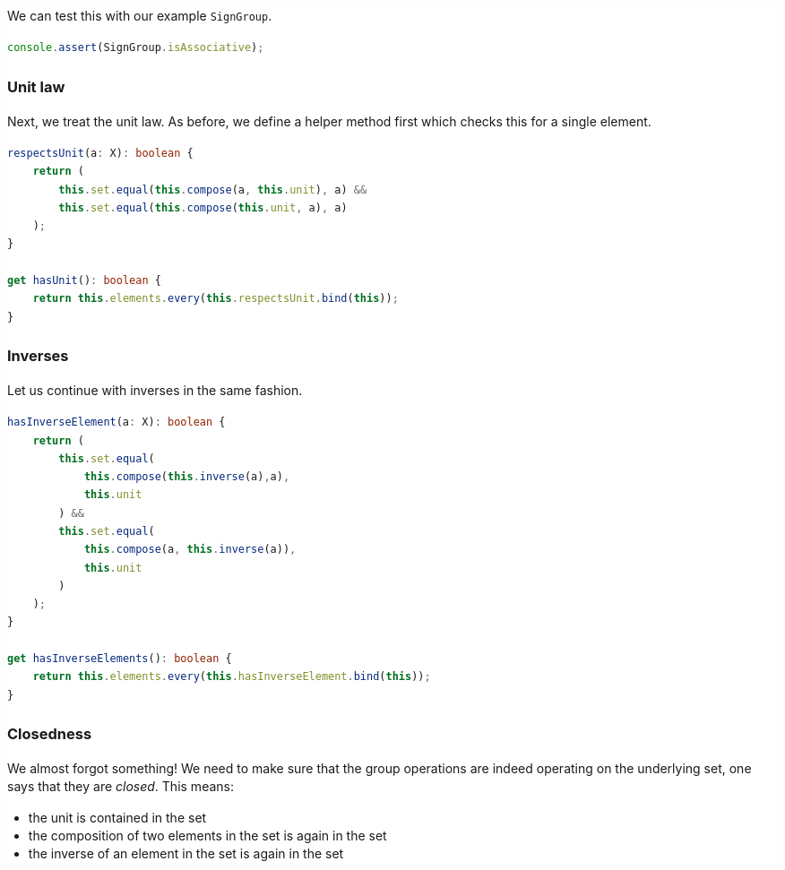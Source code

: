 We can test this with our example `SignGroup`.

```typescript
console.assert(SignGroup.isAssociative);
```

### Unit law

Next, we treat the unit law. As before, we define a helper method first which checks this for a single element.

```typescript
respectsUnit(a: X): boolean {
    return (
        this.set.equal(this.compose(a, this.unit), a) &&
        this.set.equal(this.compose(this.unit, a), a)
    );
}

get hasUnit(): boolean {
    return this.elements.every(this.respectsUnit.bind(this));
}
```

### Inverses

Let us continue with inverses in the same fashion.

```typescript
hasInverseElement(a: X): boolean {
    return (
        this.set.equal(
            this.compose(this.inverse(a),a),
            this.unit
        ) &&
        this.set.equal(
            this.compose(a, this.inverse(a)),
            this.unit
        )
    );
}

get hasInverseElements(): boolean {
    return this.elements.every(this.hasInverseElement.bind(this));
}
```

### Closedness

We almost forgot something! We need to make sure that the group operations are indeed operating on the underlying set, one says that they are _closed_. This means:

- the unit is contained in the set
- the composition of two elements in the set is again in the set
- the inverse of an element in the set is again in the set

